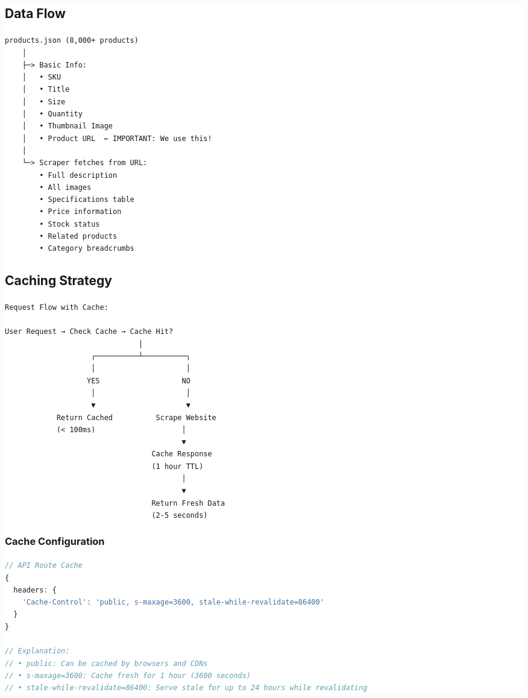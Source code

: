 ## Data Flow

```
products.json (8,000+ products)
    │
    ├─> Basic Info:
    │   • SKU
    │   • Title
    │   • Size
    │   • Quantity
    │   • Thumbnail Image
    │   • Product URL  ← IMPORTANT: We use this!
    │
    └─> Scraper fetches from URL:
        • Full description
        • All images
        • Specifications table
        • Price information
        • Stock status
        • Related products
        • Category breadcrumbs
```

## Caching Strategy

```
Request Flow with Cache:

User Request → Check Cache → Cache Hit? 
                               │
                    ┌──────────┴──────────┐
                    │                     │
                   YES                   NO
                    │                     │
                    ▼                     ▼
            Return Cached          Scrape Website
            (< 100ms)                    │
                                         ▼
                                  Cache Response
                                  (1 hour TTL)
                                         │
                                         ▼
                                  Return Fresh Data
                                  (2-5 seconds)
```

### Cache Configuration

```typescript
// API Route Cache
{
  headers: {
    'Cache-Control': 'public, s-maxage=3600, stale-while-revalidate=86400'
  }
}

// Explanation:
// • public: Can be cached by browsers and CDNs
// • s-maxage=3600: Cache fresh for 1 hour (3600 seconds)
// • stale-while-revalidate=86400: Serve stale for up to 24 hours while revalidating
```
